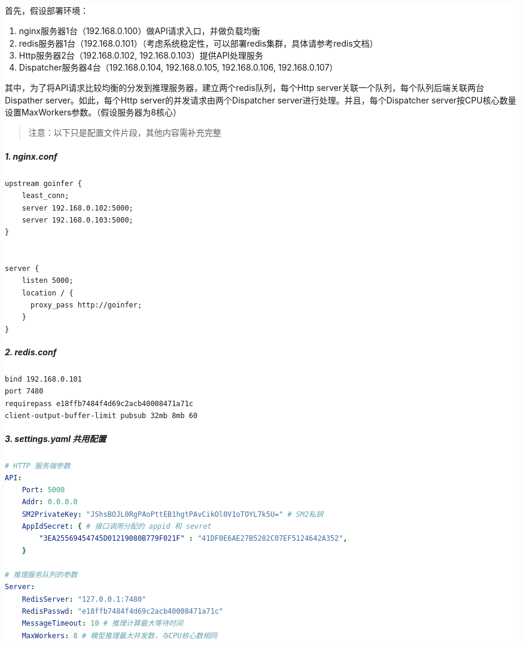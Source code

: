 

首先，假设部署环境：

1. nginx服务器1台（192.168.0.100）做API请求入口，并做负载均衡
2. redis服务器1台（192.168.0.101）（考虑系统稳定性，可以部署redis集群，具体请参考redis文档）
3. Http服务器2台（192.168.0.102, 192.168.0.103）提供API处理服务
4. Dispatcher服务器4台（192.168.0.104, 192.168.0.105, 192.168.0.106, 192.168.0.107）

其中，为了将API请求比较均衡的分发到推理服务器，建立两个redis队列，每个Http server关联一个队列，每个队列后端关联两台Dispather server。如此，每个Http server的并发请求由两个Dispatcher server进行处理。并且，每个Dispatcher server按CPU核心数量设置MaxWorkers参数。（假设服务器为8核心）



> 注意：以下只是配置文件片段，其他内容需补充完整



##### 1. nginx.conf

```nginx
upstream goinfer {
    least_conn;
    server 192.168.0.102:5000;
    server 192.168.0.103:5000;
}


server {
    listen 5000;
    location / {
      proxy_pass http://goinfer;
    }
}
```



##### 2. redis.conf

```redis
bind 192.168.0.101
port 7480
requirepass e18ffb7484f4d69c2acb40008471a71c
client-output-buffer-limit pubsub 32mb 8mb 60
```



##### 3. settings.yaml 共用配置

```yaml
# HTTP 服务端参数
API:
    Port: 5000
    Addr: 0.0.0.0
    SM2PrivateKey: "JShsBOJL0RgPAoPttEB1hgtPAvCikOl0V1oTOYL7k5U=" # SM2私钥
    AppIdSecret: { # 接口调用分配的 appid 和 sevret
        "3EA25569454745D01219080B779F021F" : "41DF0E6AE27B5282C07EF5124642A352",
    }

# 推理服务队列的参数
Server:
    RedisServer: "127.0.0.1:7480"
    RedisPasswd: "e18ffb7484f4d69c2acb40008471a71c"
    MessageTimeout: 10 # 推理计算最大等待时间
    MaxWorkers: 8 # 模型推理最大并发数，与CPU核心数相同
```
